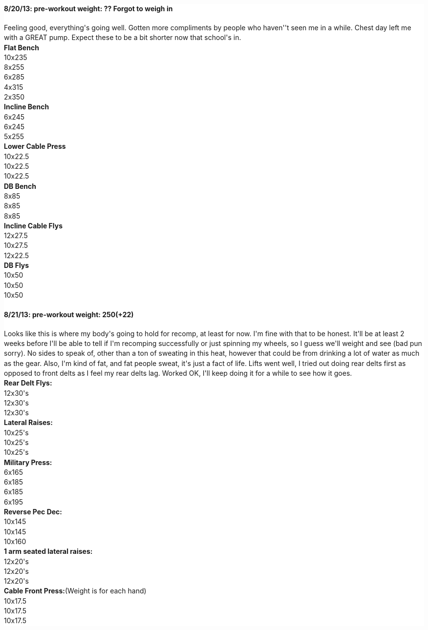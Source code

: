#### 8/20/13: pre-workout weight: ?? Forgot to weigh in  

Feeling good, everything's going well. Gotten more compliments by people who haven''t seen me in a while. Chest day left me with a GREAT pump. Expect these to be a bit shorter now that school's in.  
**Flat Bench**  
10x235  
8x255  
6x285  
4x315  
2x350  
**Incline Bench**  
6x245  
6x245  
5x255  
**Lower Cable Press**  
10x22.5  
10x22.5  
10x22.5  
**DB Bench**  
8x85  
8x85  
8x85  
**Incline Cable Flys**  
12x27.5  
10x27.5  
12x22.5  
**DB Flys**  
10x50  
10x50  
10x50  
#### 8/21/13: pre-workout weight: 250(+22)  
Looks like this is where my body's going to hold for recomp, at least for now. I'm fine with that to be honest. It'll be at least 2 weeks before I'll be able to tell if I'm recomping successfully or just spinning my wheels, so I guess we'll weight and see (bad pun sorry). No sides to speak of, other than a ton of sweating in this heat, however that could be from drinking a lot of water as much as the gear. Also, I'm kind of fat, and fat people sweat, it's just a fact of life. Lifts went well, I tried out doing rear delts first as opposed to front delts as I feel my rear delts lag. Worked OK, I'll keep doing it for a while to see how it goes.  
**Rear Delt Flys:**  
12x30's  
12x30's  
12x30's  
**Lateral Raises:**  
10x25's  
10x25's  
10x25's  
**Military Press:**  
6x165  
6x185  
6x185  
6x195  
**Reverse Pec Dec:**  
10x145  
10x145  
10x160  
**1 arm seated lateral raises:**  
12x20's  
12x20's  
12x20's  
**Cable Front Press:**(Weight is for each hand)    
10x17.5  
10x17.5  
10x17.5  